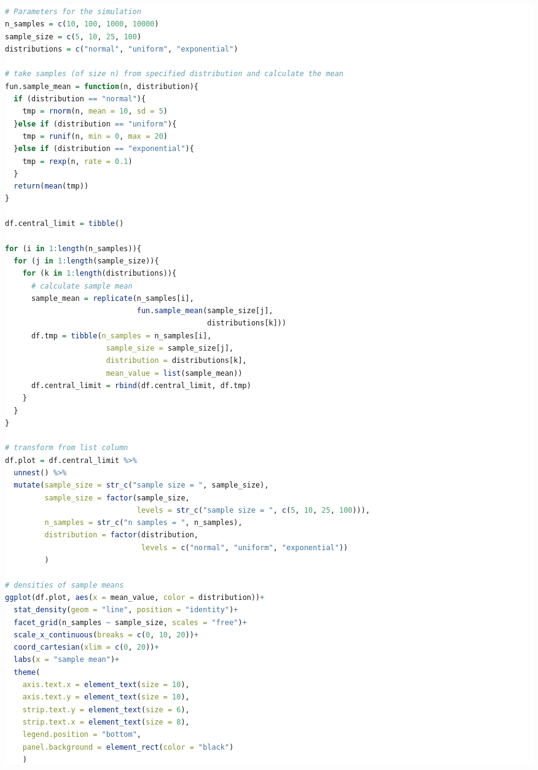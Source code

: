 

```r
# Parameters for the simulation
n_samples = c(10, 100, 1000, 10000)
sample_size = c(5, 10, 25, 100)
distributions = c("normal", "uniform", "exponential")

# take samples (of size n) from specified distribution and calculate the mean 
fun.sample_mean = function(n, distribution){
  if (distribution == "normal"){
    tmp = rnorm(n, mean = 10, sd = 5)
  }else if (distribution == "uniform"){
    tmp = runif(n, min = 0, max = 20) 
  }else if (distribution == "exponential"){
    tmp = rexp(n, rate = 0.1)
  }
  return(mean(tmp)) 
}

df.central_limit = tibble()

for (i in 1:length(n_samples)){
  for (j in 1:length(sample_size)){
    for (k in 1:length(distributions)){
      # calculate sample mean 
      sample_mean = replicate(n_samples[i], 
                              fun.sample_mean(sample_size[j],
                                              distributions[k]))
      df.tmp = tibble(n_samples = n_samples[i], 
                       sample_size = sample_size[j],
                       distribution = distributions[k],
                       mean_value = list(sample_mean))
      df.central_limit = rbind(df.central_limit, df.tmp)
    }
  }
}

# transform from list column
df.plot = df.central_limit %>% 
  unnest() %>% 
  mutate(sample_size = str_c("sample size = ", sample_size),
         sample_size = factor(sample_size,
                              levels = str_c("sample size = ", c(5, 10, 25, 100))),
         n_samples = str_c("n samples = ", n_samples),
         distribution = factor(distribution,
                               levels = c("normal", "uniform", "exponential"))
         )
  
# densities of sample means 
ggplot(df.plot, aes(x = mean_value, color = distribution))+
  stat_density(geom = "line", position = "identity")+
  facet_grid(n_samples ~ sample_size, scales = "free")+
  scale_x_continuous(breaks = c(0, 10, 20))+
  coord_cartesian(xlim = c(0, 20))+
  labs(x = "sample mean")+
  theme(
    axis.text.x = element_text(size = 10),
    axis.text.y = element_text(size = 10),
    strip.text.y = element_text(size = 6),
    strip.text.x = element_text(size = 8),
    legend.position = "bottom",
    panel.background = element_rect(color = "black")
    )
```